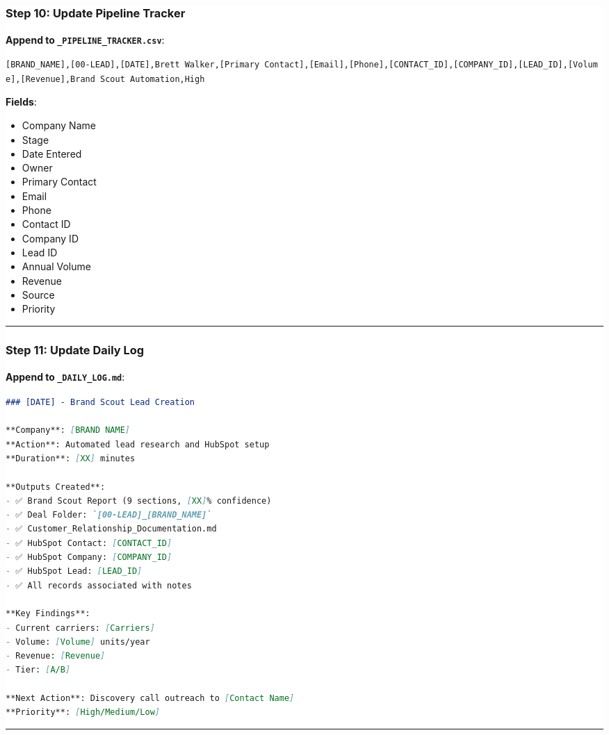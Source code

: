 
### Step 10: Update Pipeline Tracker

**Append to `_PIPELINE_TRACKER.csv`**:

```csv
[BRAND_NAME],[00-LEAD],[DATE],Brett Walker,[Primary Contact],[Email],[Phone],[CONTACT_ID],[COMPANY_ID],[LEAD_ID],[Volume],[Revenue],Brand Scout Automation,High
```

**Fields**:
- Company Name
- Stage
- Date Entered
- Owner
- Primary Contact
- Email
- Phone
- Contact ID
- Company ID
- Lead ID
- Annual Volume
- Revenue
- Source
- Priority

---

### Step 11: Update Daily Log

**Append to `_DAILY_LOG.md`**:

```markdown
### [DATE] - Brand Scout Lead Creation

**Company**: [BRAND NAME]
**Action**: Automated lead research and HubSpot setup
**Duration**: [XX] minutes

**Outputs Created**:
- ✅ Brand Scout Report (9 sections, [XX]% confidence)
- ✅ Deal Folder: `[00-LEAD]_[BRAND_NAME]`
- ✅ Customer_Relationship_Documentation.md
- ✅ HubSpot Contact: [CONTACT_ID]
- ✅ HubSpot Company: [COMPANY_ID]
- ✅ HubSpot Lead: [LEAD_ID]
- ✅ All records associated with notes

**Key Findings**:
- Current carriers: [Carriers]
- Volume: [Volume] units/year
- Revenue: [Revenue]
- Tier: [A/B]

**Next Action**: Discovery call outreach to [Contact Name]
**Priority**: [High/Medium/Low]
```

---